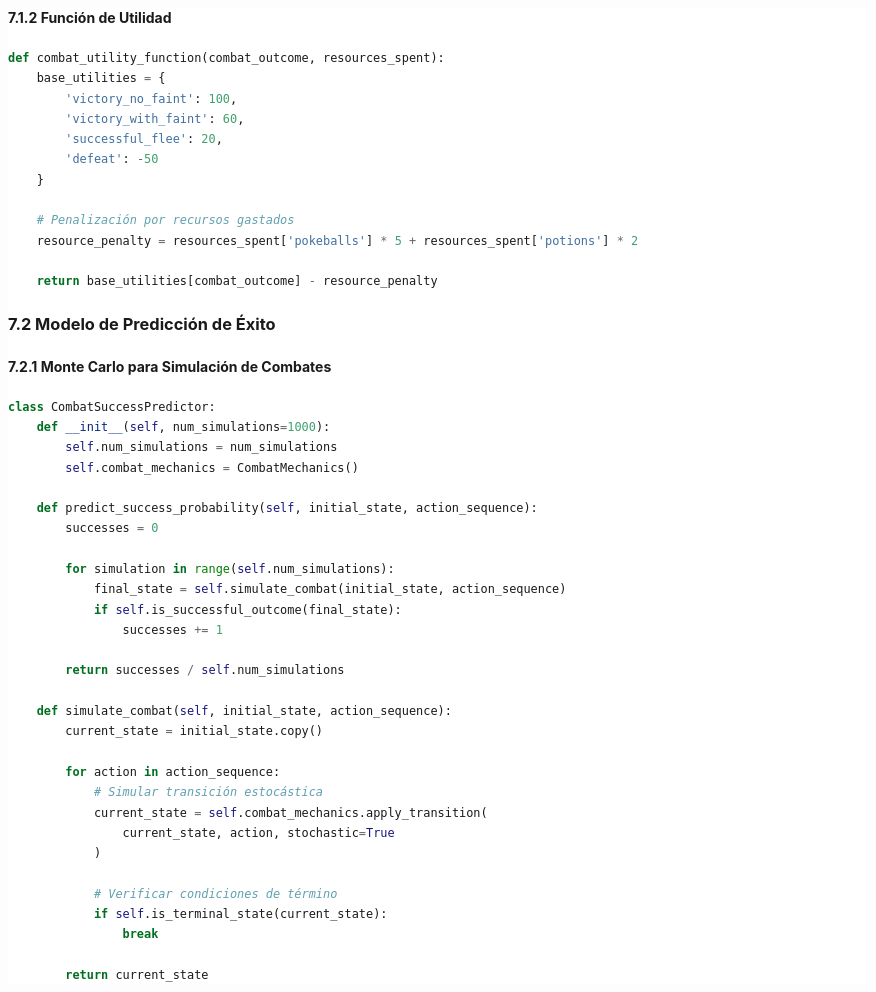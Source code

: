 ```python
```

#### 7.1.2 Función de Utilidad

```python
def combat_utility_function(combat_outcome, resources_spent):
    base_utilities = {
        'victory_no_faint': 100,
        'victory_with_faint': 60,
        'successful_flee': 20,
        'defeat': -50
    }
    
    # Penalización por recursos gastados
    resource_penalty = resources_spent['pokeballs'] * 5 + resources_spent['potions'] * 2
    
    return base_utilities[combat_outcome] - resource_penalty
```

### 7.2 Modelo de Predicción de Éxito

#### 7.2.1 Monte Carlo para Simulación de Combates

```python
class CombatSuccessPredictor:
    def __init__(self, num_simulations=1000):
        self.num_simulations = num_simulations
        self.combat_mechanics = CombatMechanics()
    
    def predict_success_probability(self, initial_state, action_sequence):
        successes = 0
        
        for simulation in range(self.num_simulations):
            final_state = self.simulate_combat(initial_state, action_sequence)
            if self.is_successful_outcome(final_state):
                successes += 1
        
        return successes / self.num_simulations
    
    def simulate_combat(self, initial_state, action_sequence):
        current_state = initial_state.copy()
        
        for action in action_sequence:
            # Simular transición estocástica
            current_state = self.combat_mechanics.apply_transition(
                current_state, action, stochastic=True
            )
            
            # Verificar condiciones de término
            if self.is_terminal_state(current_state):
                break
        
        return current_state
```
